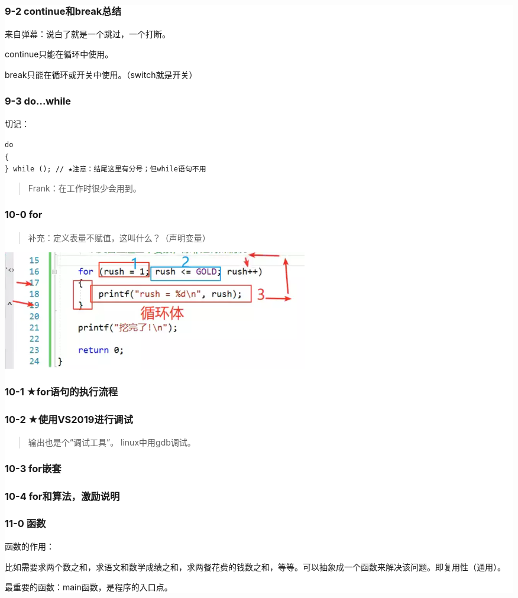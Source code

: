 ### 9-2 continue和break总结

来自弹幕：说白了就是一个跳过，一个打断。

continue只能在循环中使用。

break只能在循环或开关中使用。（switch就是开关）

### 9-3 do...while

切记：

```
do
{
} while (); // ★注意：结尾这里有分号；但while语句不用
```

> Frank：在工作时很少会用到。

### 10-0 for

> 补充：定义表量不赋值，这叫什么？（声明变量）

![](<.gitbook/assets/image (3).png>)

### 10-1 ★for语句的执行流程

### 10-2 ★使用VS2019进行调试

> 输出也是个“调试工具”。 linux中用gdb调试。

### 10-3 for嵌套

### 10-4 for和算法，激励说明

### 11-0 函数

函数的作用：

比如需要求两个数之和，求语文和数学成绩之和，求两餐花费的钱数之和，等等。可以抽象成一个函数来解决该问题。即复用性（通用）。

最重要的函数：main函数，是程序的入口点。

